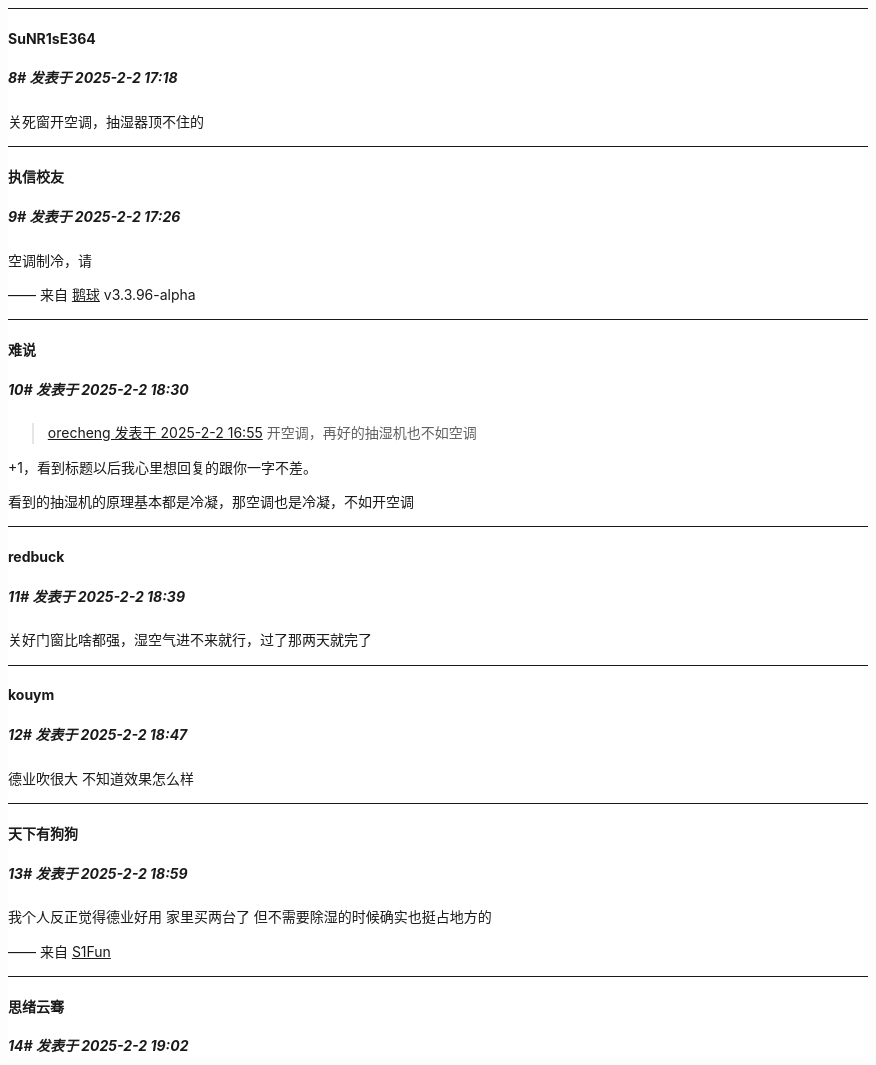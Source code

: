 *****

####  SuNR1sE364  
##### 8#       发表于 2025-2-2 17:18

关死窗开空调，抽湿器顶不住的

*****

####  执信校友  
##### 9#       发表于 2025-2-2 17:26

空调制冷，请

—— 来自 [鹅球](https://www.pgyer.com/xfPejhuq) v3.3.96-alpha

*****

####  难说  
##### 10#       发表于 2025-2-2 18:30

<blockquote><a href="httphttps://bbs.saraba1st.com/2b/forum.php?mod=redirect&amp;goto=findpost&amp;pid=67334388&amp;ptid=2244972" target="_blank">orecheng 发表于 2025-2-2 16:55</a>
开空调，再好的抽湿机也不如空调</blockquote>
+1，看到标题以后我心里想回复的跟你一字不差。

看到的抽湿机的原理基本都是冷凝，那空调也是冷凝，不如开空调

*****

####  redbuck  
##### 11#       发表于 2025-2-2 18:39

关好门窗比啥都强，湿空气进不来就行，过了那两天就完了

*****

####  kouym  
##### 12#       发表于 2025-2-2 18:47

德业吹很大 不知道效果怎么样

*****

####  天下有狗狗  
##### 13#       发表于 2025-2-2 18:59

我个人反正觉得德业好用 家里买两台了
但不需要除湿的时候确实也挺占地方的

—— 来自 [S1Fun](https://s1fun.koalcat.com)

*****

####  思绪云骞  
##### 14#       发表于 2025-2-2 19:02
